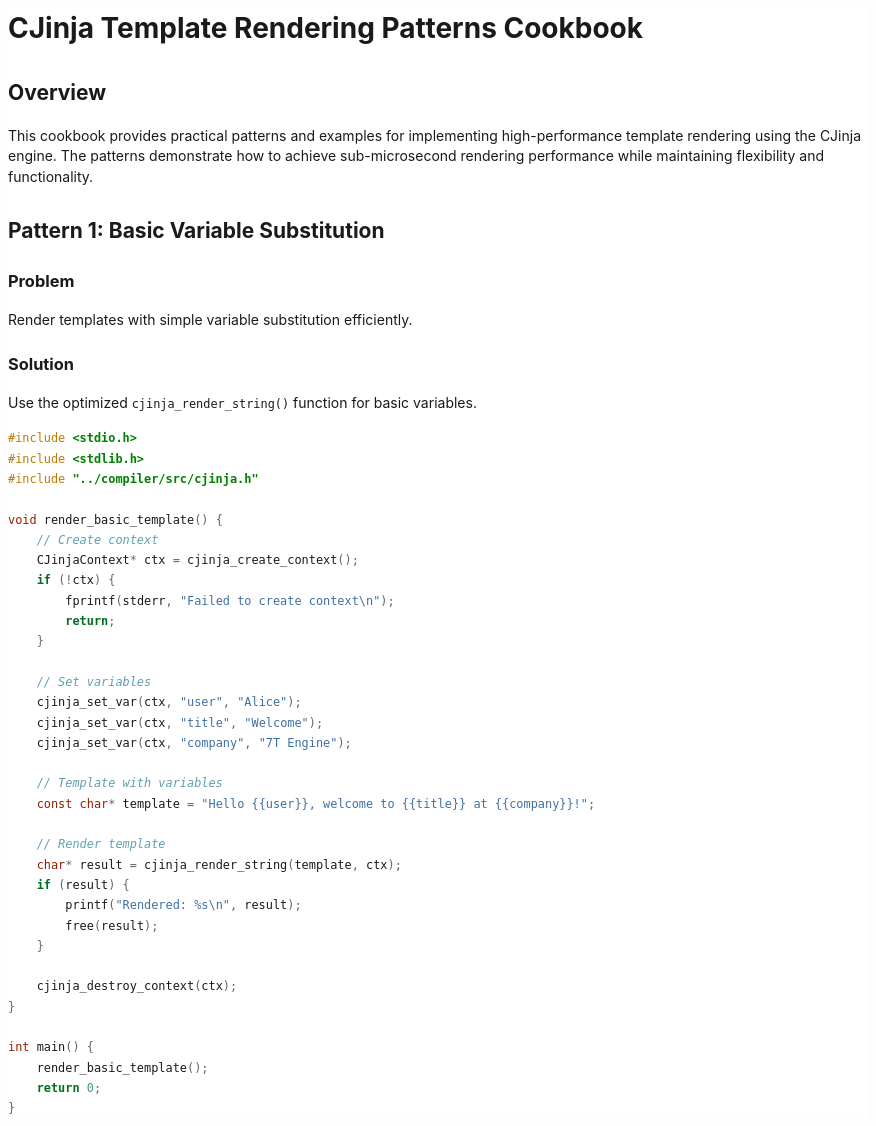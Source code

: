 # CJinja Template Rendering Patterns Cookbook

## Overview

This cookbook provides practical patterns and examples for implementing high-performance template rendering using the CJinja engine. The patterns demonstrate how to achieve sub-microsecond rendering performance while maintaining flexibility and functionality.

## Pattern 1: Basic Variable Substitution

### Problem
Render templates with simple variable substitution efficiently.

### Solution
Use the optimized `cjinja_render_string()` function for basic variables.

```c
#include <stdio.h>
#include <stdlib.h>
#include "../compiler/src/cjinja.h"

void render_basic_template() {
    // Create context
    CJinjaContext* ctx = cjinja_create_context();
    if (!ctx) {
        fprintf(stderr, "Failed to create context\n");
        return;
    }
    
    // Set variables
    cjinja_set_var(ctx, "user", "Alice");
    cjinja_set_var(ctx, "title", "Welcome");
    cjinja_set_var(ctx, "company", "7T Engine");
    
    // Template with variables
    const char* template = "Hello {{user}}, welcome to {{title}} at {{company}}!";
    
    // Render template
    char* result = cjinja_render_string(template, ctx);
    if (result) {
        printf("Rendered: %s\n", result);
        free(result);
    }
    
    cjinja_destroy_context(ctx);
}

int main() {
    render_basic_template();
    return 0;
}
```

